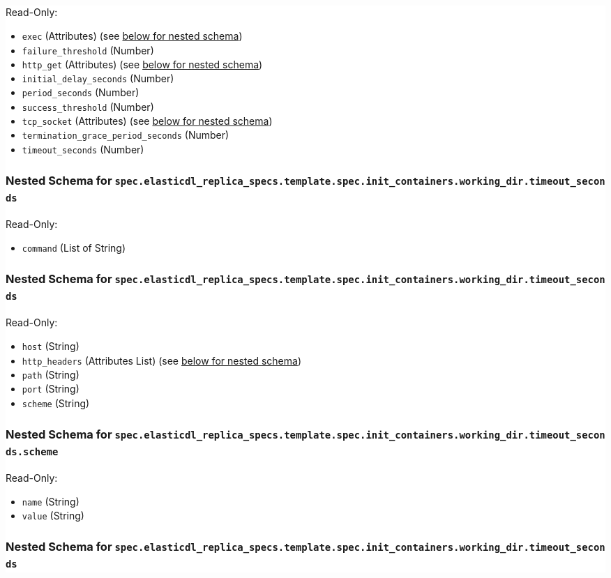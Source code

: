 Read-Only:

- `exec` (Attributes) (see [below for nested schema](#nestedatt--spec--elasticdl_replica_specs--template--spec--init_containers--working_dir--exec))
- `failure_threshold` (Number)
- `http_get` (Attributes) (see [below for nested schema](#nestedatt--spec--elasticdl_replica_specs--template--spec--init_containers--working_dir--http_get))
- `initial_delay_seconds` (Number)
- `period_seconds` (Number)
- `success_threshold` (Number)
- `tcp_socket` (Attributes) (see [below for nested schema](#nestedatt--spec--elasticdl_replica_specs--template--spec--init_containers--working_dir--tcp_socket))
- `termination_grace_period_seconds` (Number)
- `timeout_seconds` (Number)

<a id="nestedatt--spec--elasticdl_replica_specs--template--spec--init_containers--working_dir--exec"></a>
### Nested Schema for `spec.elasticdl_replica_specs.template.spec.init_containers.working_dir.timeout_seconds`

Read-Only:

- `command` (List of String)


<a id="nestedatt--spec--elasticdl_replica_specs--template--spec--init_containers--working_dir--http_get"></a>
### Nested Schema for `spec.elasticdl_replica_specs.template.spec.init_containers.working_dir.timeout_seconds`

Read-Only:

- `host` (String)
- `http_headers` (Attributes List) (see [below for nested schema](#nestedatt--spec--elasticdl_replica_specs--template--spec--init_containers--working_dir--timeout_seconds--http_headers))
- `path` (String)
- `port` (String)
- `scheme` (String)

<a id="nestedatt--spec--elasticdl_replica_specs--template--spec--init_containers--working_dir--timeout_seconds--http_headers"></a>
### Nested Schema for `spec.elasticdl_replica_specs.template.spec.init_containers.working_dir.timeout_seconds.scheme`

Read-Only:

- `name` (String)
- `value` (String)



<a id="nestedatt--spec--elasticdl_replica_specs--template--spec--init_containers--working_dir--tcp_socket"></a>
### Nested Schema for `spec.elasticdl_replica_specs.template.spec.init_containers.working_dir.timeout_seconds`
